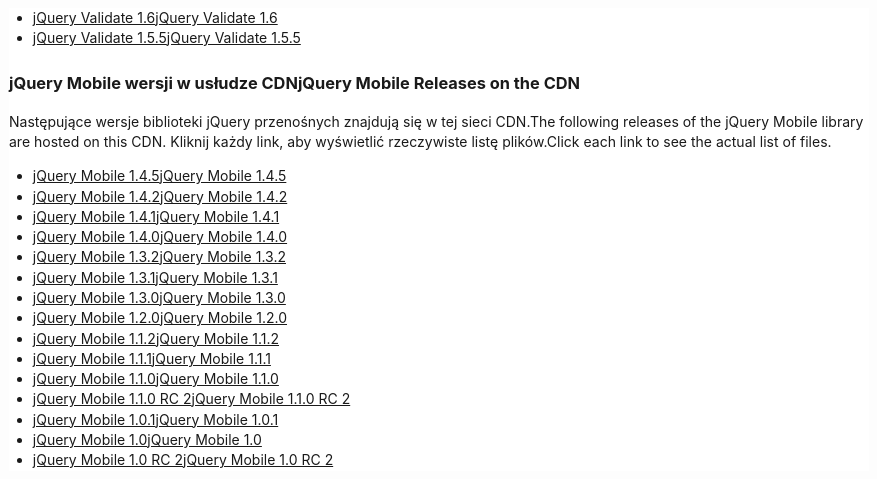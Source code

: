 - [<span data-ttu-id="4744b-321">jQuery Validate 1.6</span><span class="sxs-lookup"><span data-stu-id="4744b-321">jQuery Validate 1.6</span></span>](jquery-validate/cdnjqueryvalidate16.md "jQuery Validate 1.6")
- [<span data-ttu-id="4744b-322">jQuery Validate 1.5.5</span><span class="sxs-lookup"><span data-stu-id="4744b-322">jQuery Validate 1.5.5</span></span>](jquery-validate/cdnjqueryvalidate155.md "jQuery Validate 1.5.5")

<a id="jQuery_Mobile_Releases_on_the_CDN_4"></a>

### <a name="jquery-mobile-releases-on-the-cdn"></a><span data-ttu-id="4744b-323">jQuery Mobile wersji w usłudze CDN</span><span class="sxs-lookup"><span data-stu-id="4744b-323">jQuery Mobile Releases on the CDN</span></span>

<span data-ttu-id="4744b-324">Następujące wersje biblioteki jQuery przenośnych znajdują się w tej sieci CDN.</span><span class="sxs-lookup"><span data-stu-id="4744b-324">The following releases of the jQuery Mobile library are hosted on this CDN.</span></span> <span data-ttu-id="4744b-325">Kliknij każdy link, aby wyświetlić rzeczywiste listę plików.</span><span class="sxs-lookup"><span data-stu-id="4744b-325">Click each link to see the actual list of files.</span></span>

- [<span data-ttu-id="4744b-326">jQuery Mobile 1.4.5</span><span class="sxs-lookup"><span data-stu-id="4744b-326">jQuery Mobile 1.4.5</span></span>](jquery-mobile/cdnjquerymobile145.md "jQuery Mobile 1.4.5 w usłudze Microsoft Ajax CDN")
- [<span data-ttu-id="4744b-327">jQuery Mobile 1.4.2</span><span class="sxs-lookup"><span data-stu-id="4744b-327">jQuery Mobile 1.4.2</span></span>](jquery-mobile/cdnjquerymobile142.md "jQuery Mobile 1.4.2 w usłudze Microsoft Ajax CDN")
- [<span data-ttu-id="4744b-328">jQuery Mobile 1.4.1</span><span class="sxs-lookup"><span data-stu-id="4744b-328">jQuery Mobile 1.4.1</span></span>](jquery-mobile/cdnjquerymobile141.md "jQuery Mobile 1.4.1 w usłudze Microsoft Ajax CDN")
- [<span data-ttu-id="4744b-329">jQuery Mobile 1.4.0</span><span class="sxs-lookup"><span data-stu-id="4744b-329">jQuery Mobile 1.4.0</span></span>](jquery-mobile/cdnjquerymobile140.md "jQuery Mobile 1.4.0 w usłudze Microsoft Ajax CDN")
- [<span data-ttu-id="4744b-330">jQuery Mobile 1.3.2</span><span class="sxs-lookup"><span data-stu-id="4744b-330">jQuery Mobile 1.3.2</span></span>](jquery-mobile/cdnjquerymobile132.md "jQuery Mobile 1.3.2 w usłudze Microsoft Ajax CDN")
- [<span data-ttu-id="4744b-331">jQuery Mobile 1.3.1</span><span class="sxs-lookup"><span data-stu-id="4744b-331">jQuery Mobile 1.3.1</span></span>](jquery-mobile/cdnjquerymobile131.md "jQuery Mobile 1.3.1 w usłudze Microsoft Ajax CDN")
- [<span data-ttu-id="4744b-332">jQuery Mobile 1.3.0</span><span class="sxs-lookup"><span data-stu-id="4744b-332">jQuery Mobile 1.3.0</span></span>](jquery-mobile/cdnjquerymobile130.md "jQuery Mobile 1.3.0 w usłudze Microsoft Ajax CDN")
- [<span data-ttu-id="4744b-333">jQuery Mobile 1.2.0</span><span class="sxs-lookup"><span data-stu-id="4744b-333">jQuery Mobile 1.2.0</span></span>](jquery-mobile/cdnjquerymobile120.md "jQuery Mobile 1.2.0 w usłudze Microsoft Ajax CDN")
- [<span data-ttu-id="4744b-334">jQuery Mobile 1.1.2</span><span class="sxs-lookup"><span data-stu-id="4744b-334">jQuery Mobile 1.1.2</span></span>](jquery-mobile/cdnjquerymobile112.md "jQuery Mobile 1.1.2 w usłudze Microsoft Ajax CDN")
- [<span data-ttu-id="4744b-335">jQuery Mobile 1.1.1</span><span class="sxs-lookup"><span data-stu-id="4744b-335">jQuery Mobile 1.1.1</span></span>](jquery-mobile/cdnjquerymobile111.md "jQuery Mobile 1.1.1 w usłudze Microsoft Ajax CDN")
- [<span data-ttu-id="4744b-336">jQuery Mobile 1.1.0</span><span class="sxs-lookup"><span data-stu-id="4744b-336">jQuery Mobile 1.1.0</span></span>](jquery-mobile/cdnjquerymobile110.md "jQuery Mobile 1.1.0 w usłudze Microsoft Ajax CDN")
- [<span data-ttu-id="4744b-337">jQuery Mobile 1.1.0 RC 2</span><span class="sxs-lookup"><span data-stu-id="4744b-337">jQuery Mobile 1.1.0 RC 2</span></span>](jquery-mobile/cdnjquerymobile110rc2.md "jQuery Mobile 1.1.0 RC2 w usłudze Microsoft Ajax CDN")
- [<span data-ttu-id="4744b-338">jQuery Mobile 1.0.1</span><span class="sxs-lookup"><span data-stu-id="4744b-338">jQuery Mobile 1.0.1</span></span>](jquery-mobile/cdnjquerymobile101.md "jQuery Mobile 1.0.1 w usłudze Microsoft Ajax CDN")
- [<span data-ttu-id="4744b-339">jQuery Mobile 1.0</span><span class="sxs-lookup"><span data-stu-id="4744b-339">jQuery Mobile 1.0</span></span>](jquery-mobile/cdnjquerymobile10.md "jQuery Mobile 1.0 w usłudze Microsoft Ajax CDN")
- [<span data-ttu-id="4744b-340">jQuery Mobile 1.0 RC 2</span><span class="sxs-lookup"><span data-stu-id="4744b-340">jQuery Mobile 1.0 RC 2</span></span>](jquery-mobile/cdnjquerymobile10rc2.md "jQuery Mobile 1.0 RC2 w usłudze Microsoft Ajax CDN")